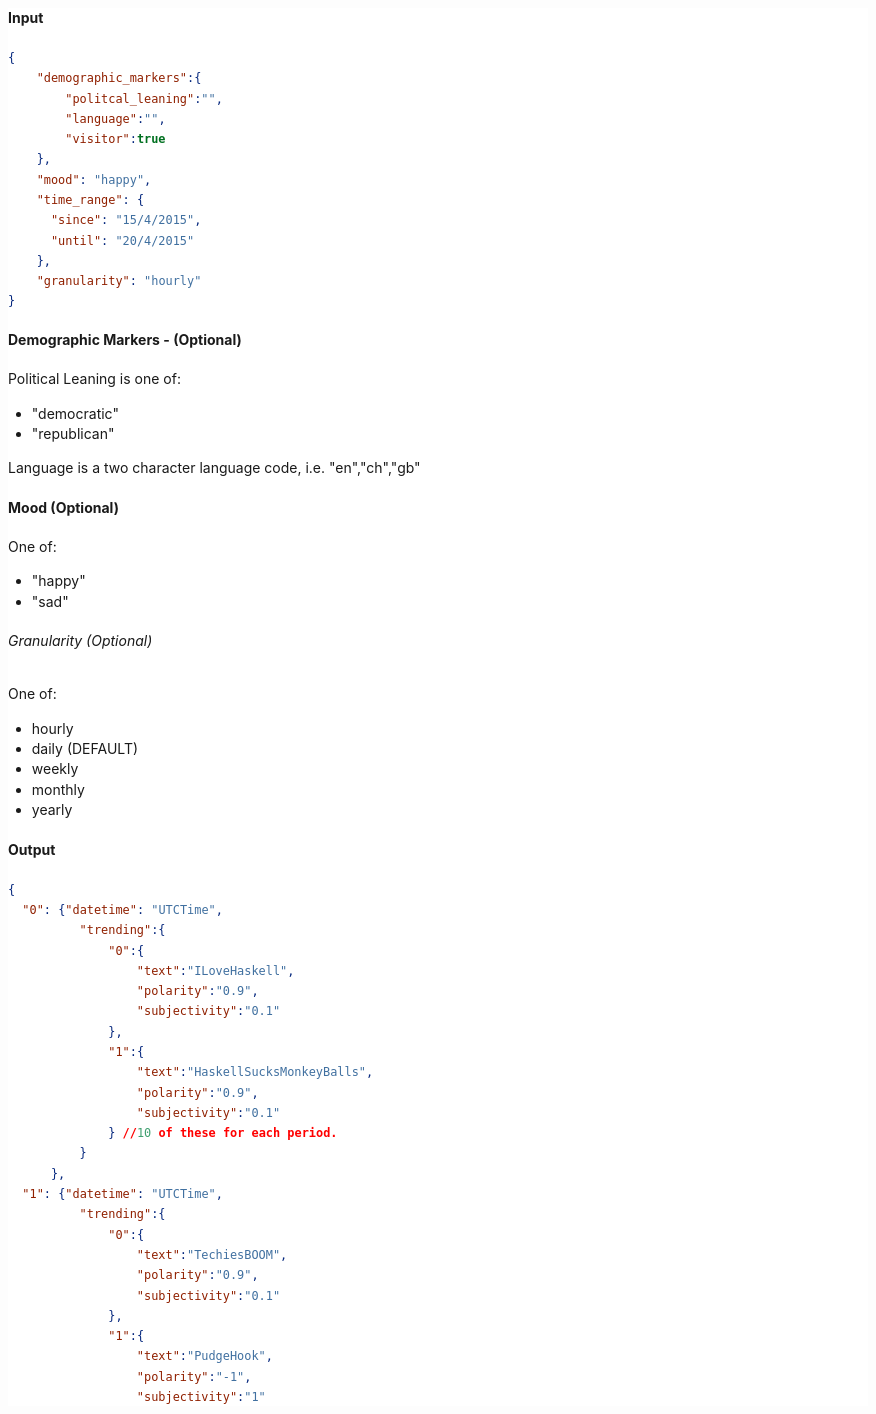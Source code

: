 #### Input
```json
{
    "demographic_markers":{
        "politcal_leaning":"",
        "language":"",
        "visitor":true
    },
    "mood": "happy",
    "time_range": {
      "since": "15/4/2015",
      "until": "20/4/2015"
    },
    "granularity": "hourly"
}
```

#### Demographic Markers - (Optional)
Political Leaning is one of:
- "democratic"
- "republican"

Language is a two character language code, i.e. "en","ch","gb"

#### Mood (Optional)
One of:
- "happy"
- "sad"

###### Granularity (Optional)
One of:
- hourly  
- daily (DEFAULT) 
- weekly
- monthly
- yearly

#### Output
```json
{
  "0": {"datetime": "UTCTime",
          "trending":{
              "0":{
                  "text":"ILoveHaskell",
                  "polarity":"0.9",
                  "subjectivity":"0.1"
              },
              "1":{
                  "text":"HaskellSucksMonkeyBalls",
                  "polarity":"0.9",
                  "subjectivity":"0.1"
              } //10 of these for each period.
          }
      },
  "1": {"datetime": "UTCTime",
          "trending":{
              "0":{
                  "text":"TechiesBOOM",
                  "polarity":"0.9",
                  "subjectivity":"0.1"
              },
              "1":{
                  "text":"PudgeHook",
                  "polarity":"-1",
                  "subjectivity":"1"
```